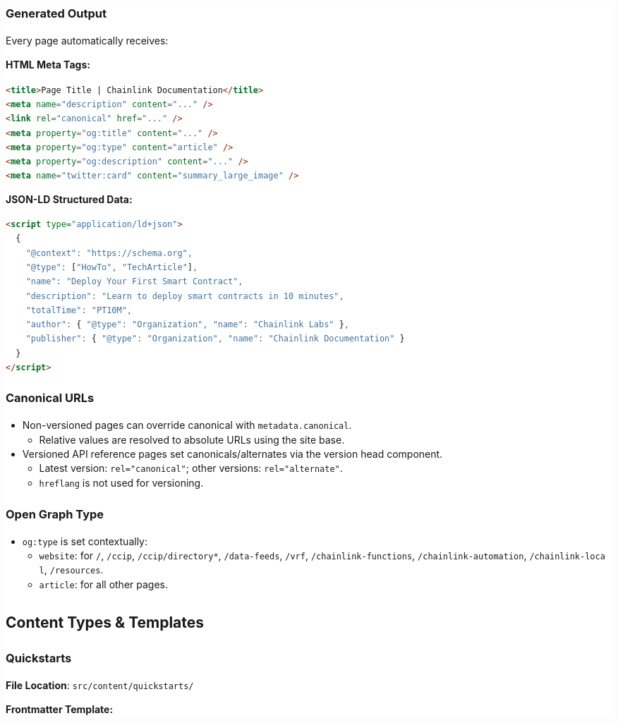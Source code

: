 ### Generated Output

Every page automatically receives:

**HTML Meta Tags:**

```html
<title>Page Title | Chainlink Documentation</title>
<meta name="description" content="..." />
<link rel="canonical" href="..." />
<meta property="og:title" content="..." />
<meta property="og:type" content="article" />
<meta property="og:description" content="..." />
<meta name="twitter:card" content="summary_large_image" />
```

**JSON-LD Structured Data:**

```html
<script type="application/ld+json">
  {
    "@context": "https://schema.org",
    "@type": ["HowTo", "TechArticle"],
    "name": "Deploy Your First Smart Contract",
    "description": "Learn to deploy smart contracts in 10 minutes",
    "totalTime": "PT10M",
    "author": { "@type": "Organization", "name": "Chainlink Labs" },
    "publisher": { "@type": "Organization", "name": "Chainlink Documentation" }
  }
</script>
```

### Canonical URLs

- Non-versioned pages can override canonical with `metadata.canonical`.
  - Relative values are resolved to absolute URLs using the site base.
- Versioned API reference pages set canonicals/alternates via the version head component.
  - Latest version: `rel="canonical"`; other versions: `rel="alternate"`.
  - `hreflang` is not used for versioning.

### Open Graph Type

- `og:type` is set contextually:
  - `website`: for `/`, `/ccip`, `/ccip/directory*`, `/data-feeds`, `/vrf`, `/chainlink-functions`, `/chainlink-automation`, `/chainlink-local`, `/resources`.
  - `article`: for all other pages.

## Content Types & Templates

### Quickstarts

**File Location**: `src/content/quickstarts/`

**Frontmatter Template:**
